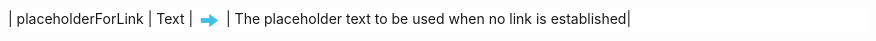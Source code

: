 | placeholderForLink  | Text  | <img src="DocImages/arrowRight.png"  height="25" align="center" /> | The placeholder text to be used when no link is established|
